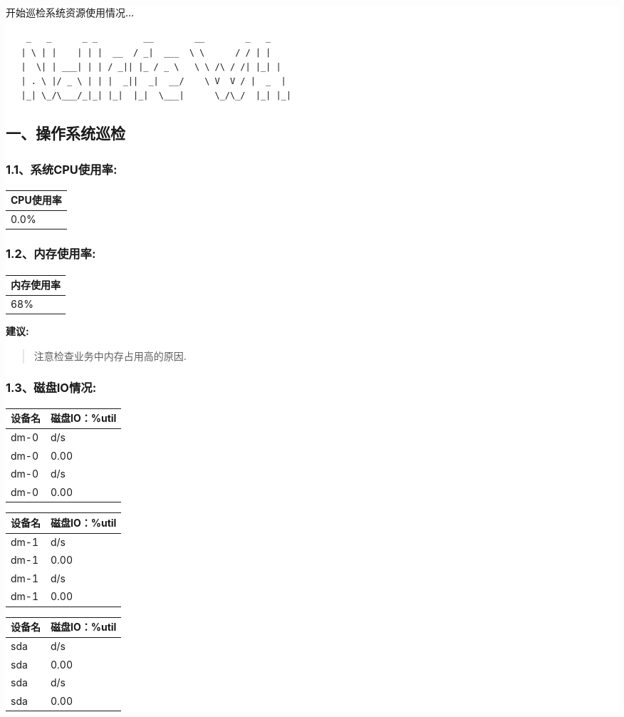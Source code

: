 开始巡检系统资源使用情况...

		_   _      _ _         __        __        _   _
	   | \ | |    | | |  __  / _|  ___  \ \      / / | |
	   |  \| | ___| | | / _|| |_ / _ \   \ \ /\ / /| |_| |
	   | . \ |/ _ \ | | |  _||  _|  __/    \ V  V / |  _  |
	   |_| \_/\___/_|_| |_|  |_|  \___|      \_/\_/  |_| |_|
		

## 一、操作系统巡检

### 1.1、系统CPU使用率:

| CPU使用率 |
|-----------|
| 0.0% |

### 1.2、内存使用率:

| 内存使用率 |
|------------|
| 68% |

**建议:** 
   > 注意检查业务中内存占用高的原因. 
### 1.3、磁盘IO情况:

| 设备名 | 磁盘IO：%util |
|---------|------------|
| dm-0 | d/s |
| dm-0 | 0.00 |
| dm-0 | d/s |
| dm-0 | 0.00 |

| 设备名 | 磁盘IO：%util |
|---------|------------|
| dm-1 | d/s |
| dm-1 | 0.00 |
| dm-1 | d/s |
| dm-1 | 0.00 |

| 设备名 | 磁盘IO：%util |
|---------|------------|
| sda | d/s |
| sda | 0.00 |
| sda | d/s |
| sda | 0.00 |

